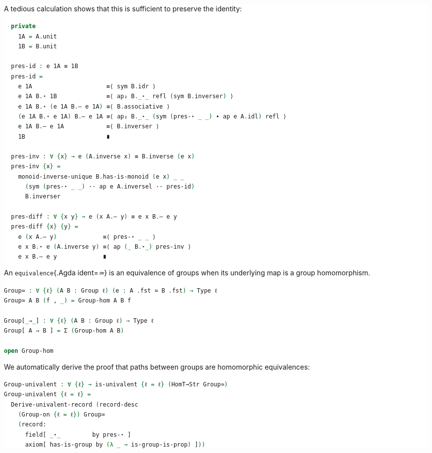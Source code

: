 A tedious calculation shows that this is sufficient to preserve the
identity:

```agda
  private
    1A = A.unit
    1B = B.unit

  pres-id : e 1A ≡ 1B
  pres-id =
    e 1A                     ≡⟨ sym B.idr ⟩
    e 1A B.⋆ 1B              ≡⟨ ap₂ B._⋆_ refl (sym B.inverser) ⟩
    e 1A B.⋆ (e 1A B.— e 1A) ≡⟨ B.associative ⟩
    (e 1A B.⋆ e 1A) B.— e 1A ≡⟨ ap₂ B._⋆_ (sym (pres-⋆ _ _) ∙ ap e A.idl) refl ⟩
    e 1A B.— e 1A            ≡⟨ B.inverser ⟩
    1B                       ∎

  pres-inv : ∀ {x} → e (A.inverse x) ≡ B.inverse (e x)
  pres-inv {x} =
    monoid-inverse-unique B.has-is-monoid (e x) _ _
      (sym (pres-⋆ _ _) ·· ap e A.inversel ·· pres-id)
      B.inverser

  pres-diff : ∀ {x y} → e (x A.— y) ≡ e x B.— e y
  pres-diff {x} {y} =
    e (x A.— y)             ≡⟨ pres-⋆ _ _ ⟩
    e x B.⋆ e (A.inverse y) ≡⟨ ap (_ B.⋆_) pres-inv ⟩
    e x B.— e y             ∎
```



An `equivalence`{.Agda ident=_≃_} is an equivalence of groups when its
underlying map is a group homomorphism.

```agda
Group≃ : ∀ {ℓ} (A B : Group ℓ) (e : A .fst ≃ B .fst) → Type ℓ
Group≃ A B (f , _) = Group-hom A B f

Group[_⇒_] : ∀ {ℓ} (A B : Group ℓ) → Type ℓ
Group[ A ⇒ B ] = Σ (Group-hom A B)

open Group-hom
```

We automatically derive the proof that paths between groups are
homomorphic equivalences:

```agda
Group-univalent : ∀ {ℓ} → is-univalent {ℓ = ℓ} (HomT→Str Group≃)
Group-univalent {ℓ = ℓ} =
  Derive-univalent-record (record-desc
    (Group-on {ℓ = ℓ}) Group≃
    (record:
      field[ _⋆_         by pres-⋆ ]
      axiom[ has-is-group by (λ _ → is-group-is-prop) ]))
```


[monoid]: Algebra.Monoid.html
[necessarily, unique]: Algebra.Monoid.html#inverses